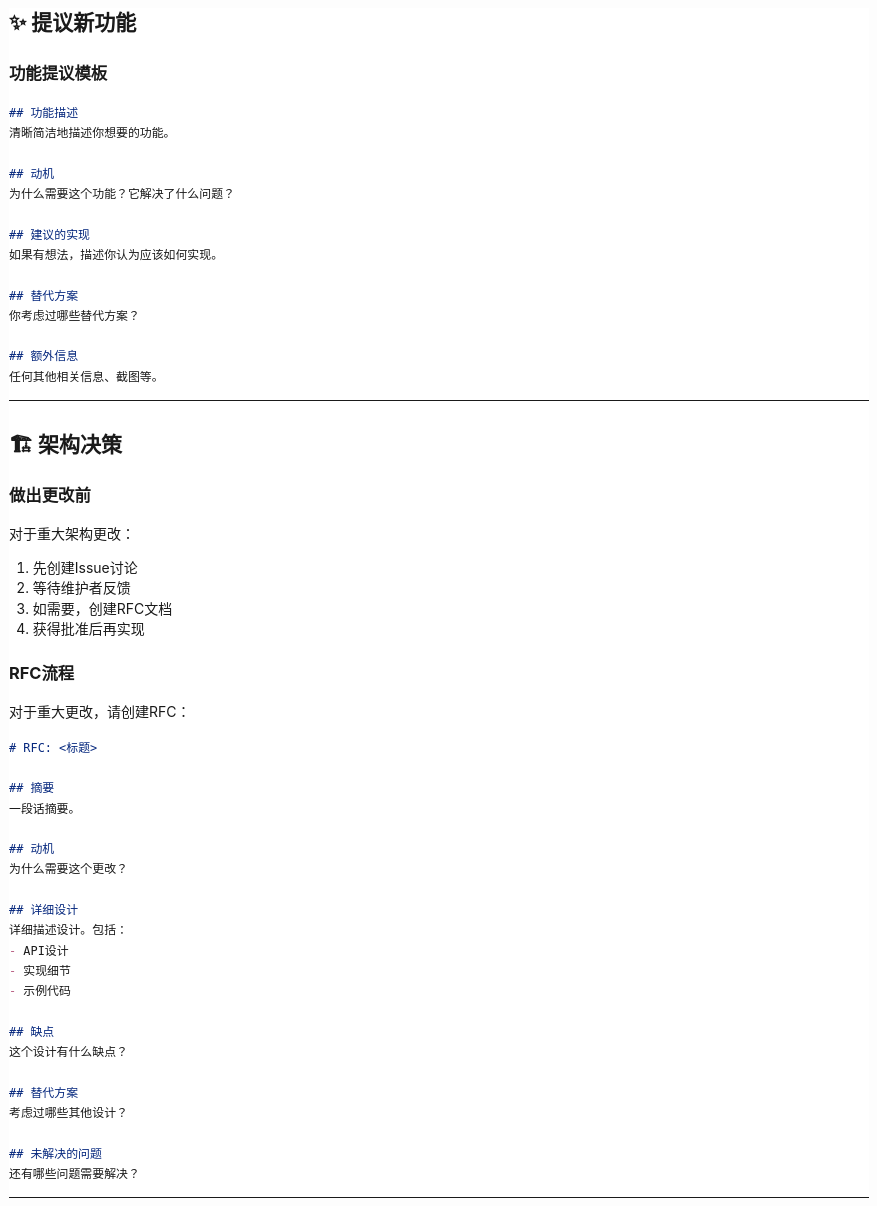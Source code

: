 
## ✨ 提议新功能

### 功能提议模板

```markdown
## 功能描述
清晰简洁地描述你想要的功能。

## 动机
为什么需要这个功能？它解决了什么问题？

## 建议的实现
如果有想法，描述你认为应该如何实现。

## 替代方案
你考虑过哪些替代方案？

## 额外信息
任何其他相关信息、截图等。
```

---

## 🏗️ 架构决策

### 做出更改前

对于重大架构更改：

1. 先创建Issue讨论
2. 等待维护者反馈
3. 如需要，创建RFC文档
4. 获得批准后再实现

### RFC流程

对于重大更改，请创建RFC：

```markdown
# RFC: <标题>

## 摘要
一段话摘要。

## 动机
为什么需要这个更改？

## 详细设计
详细描述设计。包括：
- API设计
- 实现细节
- 示例代码

## 缺点
这个设计有什么缺点？

## 替代方案
考虑过哪些其他设计？

## 未解决的问题
还有哪些问题需要解决？
```

---